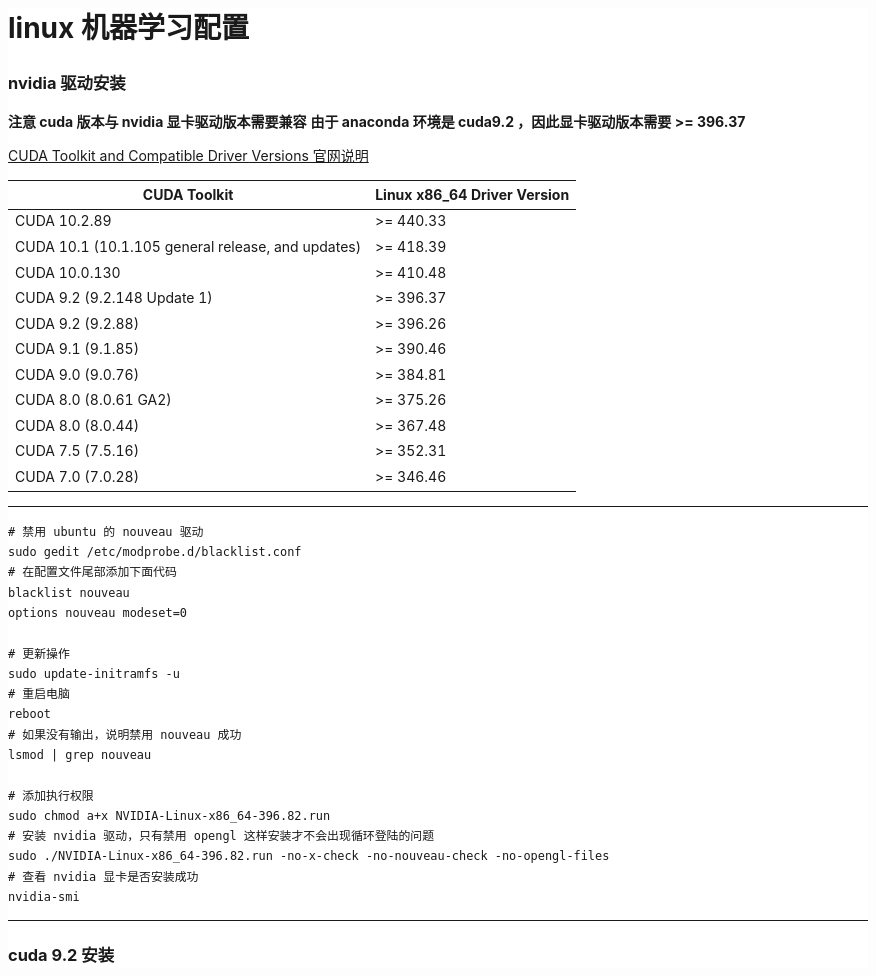 # linux 机器学习配置
### nvidia 驱动安装
**注意 cuda 版本与 nvidia 显卡驱动版本需要兼容**
**由于 anaconda 环境是 cuda9.2 ，因此显卡驱动版本需要 >= 396.37**

[CUDA Toolkit and Compatible Driver Versions 官网说明](https://docs.nvidia.com/cuda/cuda-toolkit-release-notes/index.html)

CUDA Toolkit | Linux x86_64 Driver Version
---|---
CUDA 10.2.89 | >= 440.33
CUDA 10.1 (10.1.105 general release, and updates) | >= 418.39
CUDA 10.0.130 | >= 410.48
CUDA 9.2 (9.2.148 Update 1) | >= 396.37
CUDA 9.2 (9.2.88) | >= 396.26
CUDA 9.1 (9.1.85) | >= 390.46
CUDA 9.0 (9.0.76) | >= 384.81
CUDA 8.0 (8.0.61 GA2) | >= 375.26
CUDA 8.0 (8.0.44) | >= 367.48
CUDA 7.5 (7.5.16) | >= 352.31
CUDA 7.0 (7.0.28) | >= 346.46

---

```
# 禁用 ubuntu 的 nouveau 驱动
sudo gedit /etc/modprobe.d/blacklist.conf
# 在配置文件尾部添加下面代码
blacklist nouveau
options nouveau modeset=0

# 更新操作
sudo update-initramfs -u
# 重启电脑
reboot
# 如果没有输出，说明禁用 nouveau 成功
lsmod | grep nouveau

# 添加执行权限
sudo chmod a+x NVIDIA-Linux-x86_64-396.82.run 
# 安装 nvidia 驱动，只有禁用 opengl 这样安装才不会出现循环登陆的问题 
sudo ./NVIDIA-Linux-x86_64-396.82.run -no-x-check -no-nouveau-check -no-opengl-files
# 查看 nvidia 显卡是否安装成功
nvidia-smi

```

---

### cuda 9.2 安装
